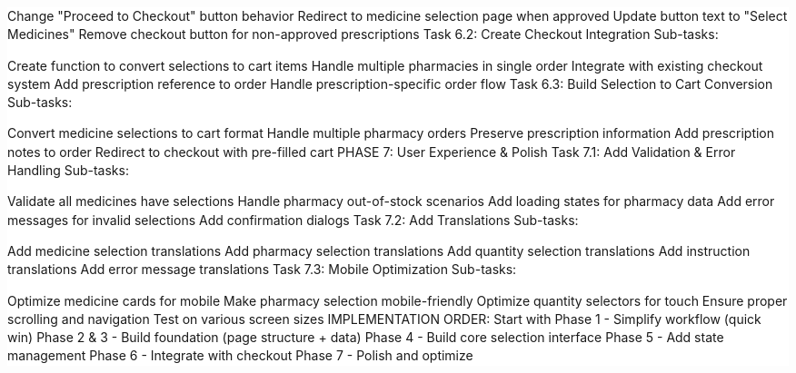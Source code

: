 Change "Proceed to Checkout" button behavior
Redirect to medicine selection page when approved
Update button text to "Select Medicines"
Remove checkout button for non-approved prescriptions
Task 6.2: Create Checkout Integration
Sub-tasks:

Create function to convert selections to cart items
Handle multiple pharmacies in single order
Integrate with existing checkout system
Add prescription reference to order
Handle prescription-specific order flow
Task 6.3: Build Selection to Cart Conversion
Sub-tasks:

Convert medicine selections to cart format
Handle multiple pharmacy orders
Preserve prescription information
Add prescription notes to order
Redirect to checkout with pre-filled cart
PHASE 7: User Experience & Polish
Task 7.1: Add Validation & Error Handling
Sub-tasks:

Validate all medicines have selections
Handle pharmacy out-of-stock scenarios
Add loading states for pharmacy data
Add error messages for invalid selections
Add confirmation dialogs
Task 7.2: Add Translations
Sub-tasks:

Add medicine selection translations
Add pharmacy selection translations
Add quantity selection translations
Add instruction translations
Add error message translations
Task 7.3: Mobile Optimization
Sub-tasks:

Optimize medicine cards for mobile
Make pharmacy selection mobile-friendly
Optimize quantity selectors for touch
Ensure proper scrolling and navigation
Test on various screen sizes
IMPLEMENTATION ORDER:
Start with Phase 1 - Simplify workflow (quick win)
Phase 2 & 3 - Build foundation (page structure + data)
Phase 4 - Build core selection interface
Phase 5 - Add state management
Phase 6 - Integrate with checkout
Phase 7 - Polish and optimize
